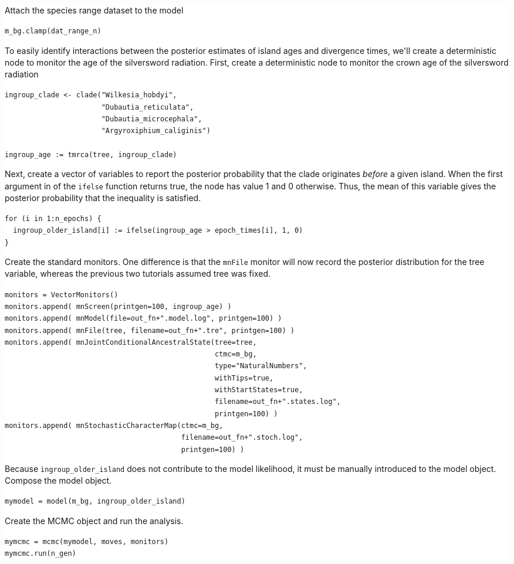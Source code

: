 Attach the species range dataset to the model

    m_bg.clamp(dat_range_n)

To easily identify interactions between the posterior estimates of
island ages and divergence times, we'll create a deterministic node to
monitor the age of the silversword radiation. First, create a
deterministic node to monitor the crown age of the silversword radiation

    ingroup_clade <- clade("Wilkesia_hobdyi",
                           "Dubautia_reticulata",
                           "Dubautia_microcephala",
                           "Argyroxiphium_caliginis")

    ingroup_age := tmrca(tree, ingroup_clade)

Next, create a vector of variables to report the posterior probability
that the clade originates *before* a given island. When the
first argument in of the `ifelse` function returns
true, the node has value 1 and 0
otherwise. Thus, the mean of this variable gives the posterior
probability that the inequality is satisfied.

    for (i in 1:n_epochs) {
      ingroup_older_island[i] := ifelse(ingroup_age > epoch_times[i], 1, 0)
    }

Create the standard monitors. One difference is that the
`mnFile` monitor will now record the posterior distribution
for the tree variable, whereas the previous two tutorials
assumed tree was fixed.

    monitors = VectorMonitors()
    monitors.append( mnScreen(printgen=100, ingroup_age) )
    monitors.append( mnModel(file=out_fn+".model.log", printgen=100) )
    monitors.append( mnFile(tree, filename=out_fn+".tre", printgen=100) )
    monitors.append( mnJointConditionalAncestralState(tree=tree,
                                                      ctmc=m_bg,
                                                      type="NaturalNumbers",
                                                      withTips=true,
                                                      withStartStates=true,
                                                      filename=out_fn+".states.log",
                                                      printgen=100) )
    monitors.append( mnStochasticCharacterMap(ctmc=m_bg,
                                              filename=out_fn+".stoch.log",
                                              printgen=100) )

Because `ingroup_older_island` does not contribute to the
model likelihood, it must be manually introduced to the model object.
Compose the model object.

    mymodel = model(m_bg, ingroup_older_island)

Create the MCMC object and run the analysis.

    mymcmc = mcmc(mymodel, moves, monitors)
    mymcmc.run(n_gen)
